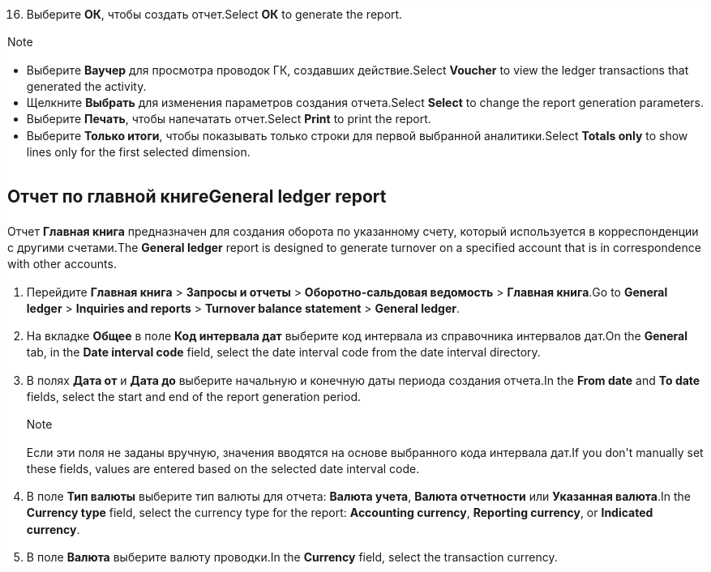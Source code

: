 16. <span data-ttu-id="e62b1-179">Выберите **ОК**, чтобы создать отчет.</span><span class="sxs-lookup"><span data-stu-id="e62b1-179">Select **ОК** to generate the report.</span></span>

> [!NOTE]
>
> - <span data-ttu-id="e62b1-180">Выберите **Ваучер** для просмотра проводок ГК, создавших действие.</span><span class="sxs-lookup"><span data-stu-id="e62b1-180">Select **Voucher** to view the ledger transactions that generated the activity.</span></span>
> - <span data-ttu-id="e62b1-181">Щелкните **Выбрать** для изменения параметров создания отчета.</span><span class="sxs-lookup"><span data-stu-id="e62b1-181">Select **Select** to change the report generation parameters.</span></span>
> - <span data-ttu-id="e62b1-182">Выберите **Печать**, чтобы напечатать отчет.</span><span class="sxs-lookup"><span data-stu-id="e62b1-182">Select **Print** to print the report.</span></span>
> - <span data-ttu-id="e62b1-183">Выберите **Только итоги**, чтобы показывать только строки для первой выбранной аналитики.</span><span class="sxs-lookup"><span data-stu-id="e62b1-183">Select **Totals only** to show lines only for the first selected dimension.</span></span>

## <a name="general-ledger-report"></a><span data-ttu-id="e62b1-184">Отчет по главной книге</span><span class="sxs-lookup"><span data-stu-id="e62b1-184">General ledger report</span></span>

<span data-ttu-id="e62b1-185">Отчет **Главная книга** предназначен для создания оборота по указанному счету, который используется в корреспонденции с другими счетами.</span><span class="sxs-lookup"><span data-stu-id="e62b1-185">The **General ledger** report is designed to generate turnover on a specified account that is in correspondence with other accounts.</span></span>

1. <span data-ttu-id="e62b1-186">Перейдите **Главная книга** \> **Запросы и отчеты** \> **Оборотно-сальдовая ведомость** \> **Главная книга**.</span><span class="sxs-lookup"><span data-stu-id="e62b1-186">Go to **General ledger** \> **Inquiries and reports** \> **Turnover balance statement** \> **General ledger**.</span></span>
2. <span data-ttu-id="e62b1-187">На вкладке **Общее** в поле **Код интервала дат** выберите код интервала из справочника интервалов дат.</span><span class="sxs-lookup"><span data-stu-id="e62b1-187">On the **General** tab, in the **Date interval code** field, select the date interval code from the date interval directory.</span></span>
3. <span data-ttu-id="e62b1-188">В полях **Дата от** и **Дата до** выберите начальную и конечную даты периода создания отчета.</span><span class="sxs-lookup"><span data-stu-id="e62b1-188">In the **From date** and **To date** fields, select the start and end of the report generation period.</span></span>

    > [!NOTE]
    > <span data-ttu-id="e62b1-189">Если эти поля не заданы вручную, значения вводятся на основе выбранного кода интервала дат.</span><span class="sxs-lookup"><span data-stu-id="e62b1-189">If you don't manually set these fields, values are entered based on the selected date interval code.</span></span>

4. <span data-ttu-id="e62b1-190">В поле **Тип валюты** выберите тип валюты для отчета: **Валюта учета**, **Валюта отчетности** или **Указанная валюта**.</span><span class="sxs-lookup"><span data-stu-id="e62b1-190">In the **Currency type** field, select the currency type for the report: **Accounting currency**, **Reporting currency**, or **Indicated currency**.</span></span>
5. <span data-ttu-id="e62b1-191">В поле **Валюта** выберите валюту проводки.</span><span class="sxs-lookup"><span data-stu-id="e62b1-191">In the **Currency** field, select the transaction currency.</span></span>
